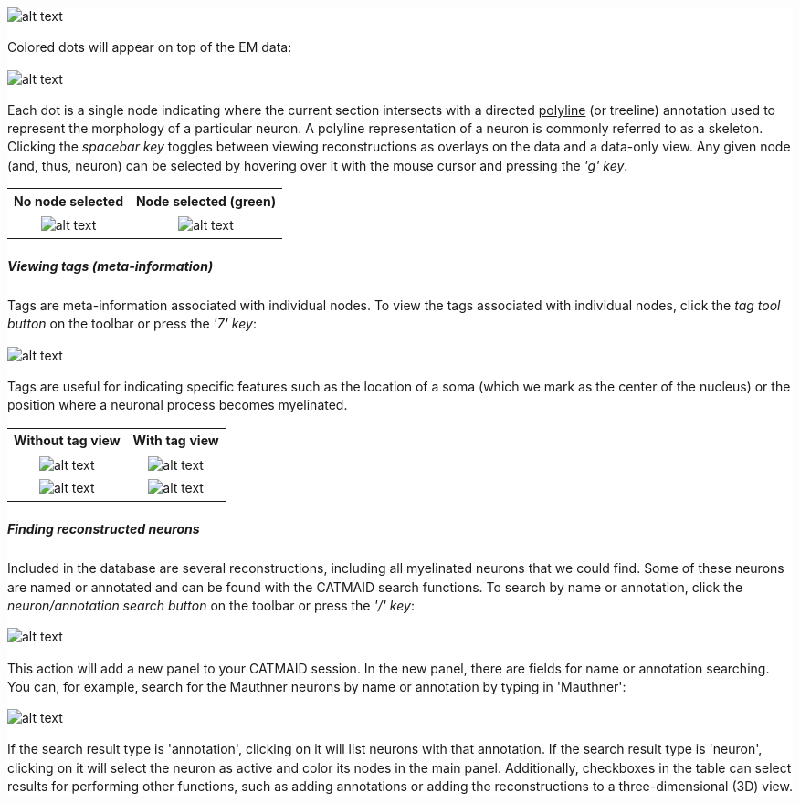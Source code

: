 ![alt text][Tbt]

Colored dots will appear on top of the EM data:

![alt text][Vdar]

Each dot is a single node indicating where the current section intersects with a directed [polyline](https://en.wikipedia.org/wiki/Polyline) (or treeline) annotation used to represent the morphology of a particular neuron.
A polyline representation of a neuron is commonly referred to as a skeleton.
Clicking the *spacebar key* toggles between viewing reconstructions as overlays on the data and a data-only view.
Any given node (and, thus, neuron) can be selected by hovering over it with the mouse cursor and pressing the *'g' key*.

| No node selected   | Node selected (green) |
|:------------------:|:---------------------:|
| ![alt text][Nns]  | ![alt text][Ns]        |

[Tbt]: http://docs.neurodata.io/hildebrand16/images/guide/Toolbar_tracing.png "Toolbar tracing"
[Nns]: http://docs.neurodata.io/hildebrand16/images/guide/Node_noneselected.png "Nodes, none selected"
[Ns]: http://docs.neurodata.io/hildebrand16/images/guide/Node_selected.png "Node selected"


##### **Viewing tags (meta-information)**

Tags are meta-information associated with individual nodes. To view the tags associated with individual nodes, click the *tag tool button* on the toolbar or press the *'7' key*:

![alt text][Tbtg]

Tags are useful for indicating specific features such as the location of a soma (which we mark as the center of the nucleus) or the position where a neuronal process becomes myelinated.

| Without tag view   | With tag view         |
|:------------------:|:---------------------:|
| ![alt text][Tswo]  | ![alt text][Tsw]      |
| ![alt text][Tmwo]  | ![alt text][Tmw]      |

[Tbtg]: http://docs.neurodata.io/hildebrand16/images/guide/Toolbar_tags.png "Toolbar tags"
[Tmwo]: http://docs.neurodata.io/hildebrand16/images/guide/Tag_myelinated_without.png "Myelination event without tag"
[Tmw]: http://docs.neurodata.io/hildebrand16/images/guide/Tag_myelinated_with.png "Myelination event with tag"
[Tswo]: http://docs.neurodata.io/hildebrand16/images/guide/Tag_soma_without.png "Soma without tag"
[Tsw]: http://docs.neurodata.io/hildebrand16/images/guide/Tag_soma_with.png "Soma with tag"

##### **Finding reconstructed neurons**

Included in the database are several reconstructions, including all myelinated neurons that we could find. Some of these neurons are named or annotated and can be found with the CATMAID search functions.
To search by name or annotation, click the *neuron/annotation search button* on the toolbar or press the *'/' key*:

![alt text][Tbns]

This action will add a new panel to your CATMAID session. In the new panel, there are fields for name or annotation searching. You can, for example, search for the Mauthner neurons by name or annotation by typing in 'Mauthner':

![alt text][NAs]

If the search result type is 'annotation', clicking on it will list neurons with that annotation.
If the search result type is 'neuron', clicking on it will select the neuron as active and color its nodes in the main panel.
Additionally, checkboxes in the table can select results for performing other functions, such as adding annotations or adding the reconstructions to a three-dimensional (3D) view.


[Vd]: http://docs.neurodata.io/hildebrand16/images/guide/View_data.png "View data"
[Vdar]: http://docs.neurodata.io/hildebrand16/images/guide/View_data_and_reconstructions.png "View data and reconstructions"
[Tbl]: http://docs.neurodata.io/hildebrand16/images/guide/Toolbar_location.png "Toolbar location"
[Tbz]: http://docs.neurodata.io/hildebrand16/images/guide/Toolbar_zoom.png "Toolbar zoom"
[Tbp]: http://docs.neurodata.io/hildebrand16/images/guide/Toolbar_pan.png "Toolbar pan"
[Tbns]: http://docs.neurodata.io/hildebrand16/images/guide/Toolbar_neuronsearch.png "Neuron/annotation search"
[NAs]: http://docs.neurodata.io/hildebrand16/images/guide/Neuron_search.png "Neuron/annotation search"
[Tb3D]: http://docs.neurodata.io/hildebrand16/images/guide/Toolbar_3Dview.png "Toolbar 3D view"
[V3Dp]: http://docs.neurodata.io/hildebrand16/images/guide/View_3D.png "3D view pane"
[STa]: http://docs.neurodata.io/hildebrand16/images/guide/Selection_append.png "Selection append"
[V3Dm]: http://docs.neurodata.io/hildebrand16/images/guide/View_3D_mauthner.png "3D view pane with Mauthner neurons"
[STc]: http://docs.neurodata.io/hildebrand16/images/guide/Selection_colorize.png "Selection colorize"
[STsc]: http://docs.neurodata.io/hildebrand16/images/guide/Selection_searchcolor.png "Selection search and color"
[V3Dans]: http://docs.neurodata.io/hildebrand16/images/guide/View_3D_activenodeset.png "3D view pane active node setting"
[V3Dani]: http://docs.neurodata.io/hildebrand16/images/guide/View_3D_activenodeinteractive.png "3D view pane active node interactivity"
[LCb]: http://docs.neurodata.io/hildebrand16/images/guide/Layer_controls_button.png "Layer controls button"
[LC]: http://docs.neurodata.io/hildebrand16/images/guide/Layer_controls.png "Layer controls"
[Ms]: http://docs.neurodata.io/hildebrand16/images/guide/Menu_stacks.png "Stacks menu"
[Msa]: http://docs.neurodata.io/hildebrand16/images/guide/Menu_stacks_selectadd.png "Stacks menu add to focused viewer"
[VZB]: http://docs.neurodata.io/hildebrand16/images/guide/View_ZBstackoverlay.png "Initial view of atlas overlay"
[LCbs]: http://docs.neurodata.io/hildebrand16/images/guide/Layer_controls_blendset.png "Layer blend mode"
[LCfcs]: http://docs.neurodata.io/hildebrand16/images/guide/Layer_controls_filtercolorset.png "Layer color transform"
[LCfcsa]: http://docs.neurodata.io/hildebrand16/images/guide/Layer_controls_filtercolorsetadd.png "Layer color transform add"
[LCfcr]: http://docs.neurodata.io/hildebrand16/images/guide/Layer_controls_filtercolorred.png "Layer color transform red"
[VZBs]: http://docs.neurodata.io/hildebrand16/images/guide/View_ZBstackoverlayscreen.png "Final view of atlas overlay"